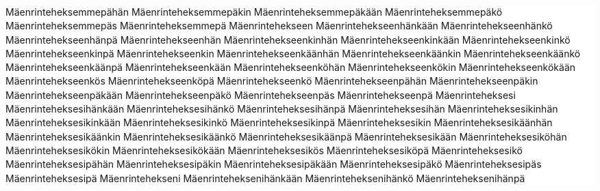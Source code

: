 Mäenrinteheksemmepähän
Mäenrinteheksemmepäkin
Mäenrinteheksemmepäkään
Mäenrinteheksemmepäkö
Mäenrinteheksemmepäs
Mäenrinteheksemmepä
Mäenrintehekseen
Mäenrintehekseenhänkään
Mäenrintehekseenhänkö
Mäenrintehekseenhänpä
Mäenrintehekseenhän
Mäenrintehekseenkinhän
Mäenrintehekseenkinkään
Mäenrintehekseenkinkö
Mäenrintehekseenkinpä
Mäenrintehekseenkin
Mäenrintehekseenkäänhän
Mäenrintehekseenkäänkin
Mäenrintehekseenkäänkö
Mäenrintehekseenkäänpä
Mäenrintehekseenkään
Mäenrintehekseenköhän
Mäenrintehekseenkökin
Mäenrintehekseenkökään
Mäenrintehekseenkös
Mäenrintehekseenköpä
Mäenrintehekseenkö
Mäenrintehekseenpähän
Mäenrintehekseenpäkin
Mäenrintehekseenpäkään
Mäenrintehekseenpäkö
Mäenrintehekseenpäs
Mäenrintehekseenpä
Mäenrinteheksesi
Mäenrinteheksesihänkään
Mäenrinteheksesihänkö
Mäenrinteheksesihänpä
Mäenrinteheksesihän
Mäenrinteheksesikinhän
Mäenrinteheksesikinkään
Mäenrinteheksesikinkö
Mäenrinteheksesikinpä
Mäenrinteheksesikin
Mäenrinteheksesikäänhän
Mäenrinteheksesikäänkin
Mäenrinteheksesikäänkö
Mäenrinteheksesikäänpä
Mäenrinteheksesikään
Mäenrinteheksesiköhän
Mäenrinteheksesikökin
Mäenrinteheksesikökään
Mäenrinteheksesikös
Mäenrinteheksesiköpä
Mäenrinteheksesikö
Mäenrinteheksesipähän
Mäenrinteheksesipäkin
Mäenrinteheksesipäkään
Mäenrinteheksesipäkö
Mäenrinteheksesipäs
Mäenrinteheksesipä
Mäenrintehekseni
Mäenrinteheksenihänkään
Mäenrinteheksenihänkö
Mäenrinteheksenihänpä